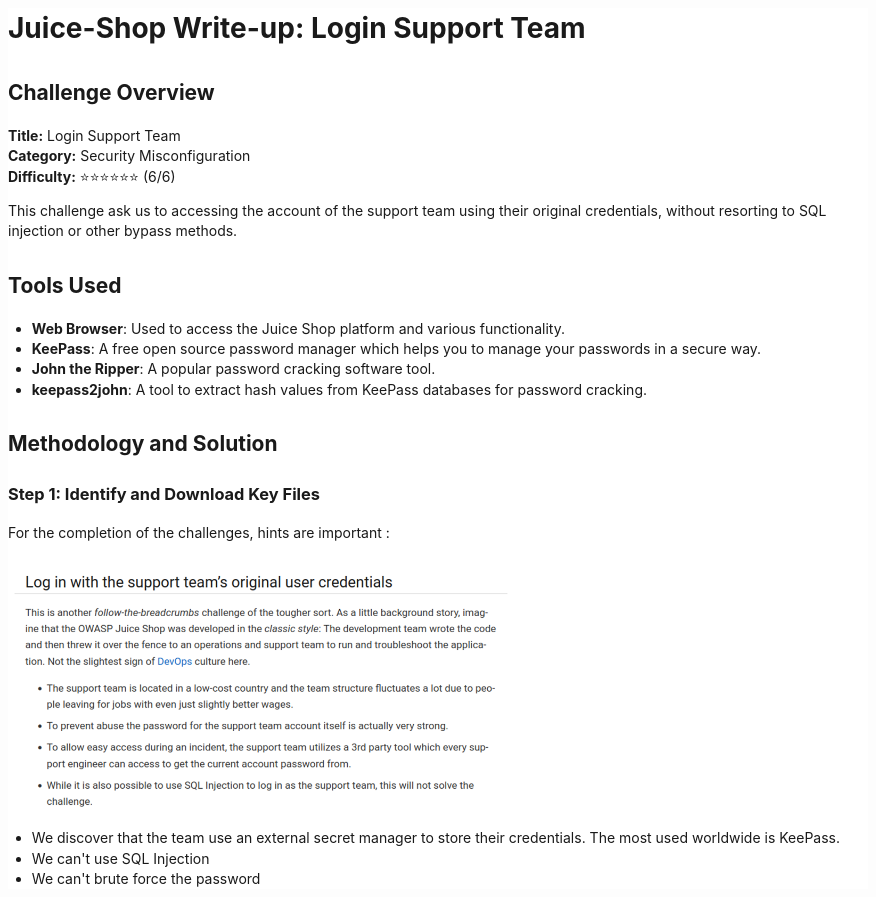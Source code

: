 # Juice-Shop Write-up: Login Support Team

## Challenge Overview

**Title:** Login Support Team  
**Category:** Security Misconfiguration  
**Difficulty:** ⭐⭐⭐⭐⭐⭐ (6/6)

This challenge ask us to accessing the account of the support team using their original credentials, without resorting to SQL injection or other bypass methods.

## Tools Used

- **Web Browser**: Used to access the Juice Shop platform and various functionality.
- **KeePass**: A free open source password manager which helps you to manage your passwords in a secure way.
- **John the Ripper**: A popular password cracking software tool.
- **keepass2john**: A tool to extract hash values from KeePass databases for password cracking.

## Methodology and Solution

### Step 1: Identify and Download Key Files

For the completion of the challenges, hints are important :

<img src="../assets/difficulty6/login_support_team_1.png" alt="alt text" width="500px">

- We discover that the team use an external secret manager to store their credentials. The most used worldwide is KeePass.
- We can't use SQL Injection
- We can't brute force the password
